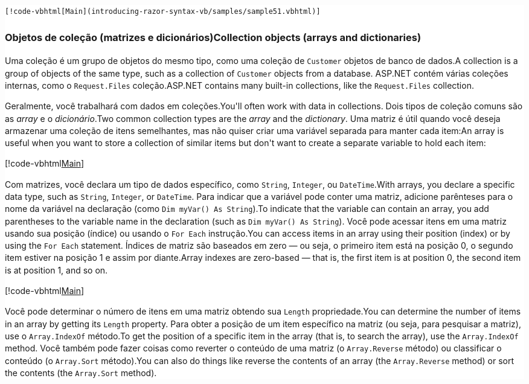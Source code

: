     [!code-vbhtml[Main](introducing-razor-syntax-vb/samples/sample51.vbhtml)]

### <a name="collection-objects-arrays-and-dictionaries"></a><span data-ttu-id="6d6b8-378">Objetos de coleção (matrizes e dicionários)</span><span class="sxs-lookup"><span data-stu-id="6d6b8-378">Collection objects (arrays and dictionaries)</span></span>

<span data-ttu-id="6d6b8-379">Uma coleção é um grupo de objetos do mesmo tipo, como uma coleção de `Customer` objetos de banco de dados.</span><span class="sxs-lookup"><span data-stu-id="6d6b8-379">A collection is a group of objects of the same type, such as a collection of `Customer` objects from a database.</span></span> <span data-ttu-id="6d6b8-380">ASP.NET contém várias coleções internas, como o `Request.Files` coleção.</span><span class="sxs-lookup"><span data-stu-id="6d6b8-380">ASP.NET contains many built-in collections, like the `Request.Files` collection.</span></span>

<span data-ttu-id="6d6b8-381">Geralmente, você trabalhará com dados em coleções.</span><span class="sxs-lookup"><span data-stu-id="6d6b8-381">You'll often work with data in collections.</span></span> <span data-ttu-id="6d6b8-382">Dois tipos de coleção comuns são as *array* e o *dicionário*.</span><span class="sxs-lookup"><span data-stu-id="6d6b8-382">Two common collection types are the *array* and the *dictionary*.</span></span> <span data-ttu-id="6d6b8-383">Uma matriz é útil quando você deseja armazenar uma coleção de itens semelhantes, mas não quiser criar uma variável separada para manter cada item:</span><span class="sxs-lookup"><span data-stu-id="6d6b8-383">An array is useful when you want to store a collection of similar items but don't want to create a separate variable to hold each item:</span></span>

[!code-vbhtml[Main](introducing-razor-syntax-vb/samples/sample52.vbhtml)]

<span data-ttu-id="6d6b8-384">Com matrizes, você declara um tipo de dados específico, como `String`, `Integer`, ou `DateTime`.</span><span class="sxs-lookup"><span data-stu-id="6d6b8-384">With arrays, you declare a specific data type, such as `String`, `Integer`, or `DateTime`.</span></span> <span data-ttu-id="6d6b8-385">Para indicar que a variável pode conter uma matriz, adicione parênteses para o nome da variável na declaração (como `Dim myVar() As String`).</span><span class="sxs-lookup"><span data-stu-id="6d6b8-385">To indicate that the variable can contain an array, you add parentheses to the variable name in the declaration (such as `Dim myVar() As String`).</span></span> <span data-ttu-id="6d6b8-386">Você pode acessar itens em uma matriz usando sua posição (índice) ou usando o `For Each` instrução.</span><span class="sxs-lookup"><span data-stu-id="6d6b8-386">You can access items in an array using their position (index) or by using the `For Each` statement.</span></span> <span data-ttu-id="6d6b8-387">Índices de matriz são baseados em zero &#8212; ou seja, o primeiro item está na posição 0, o segundo item estiver na posição 1 e assim por diante.</span><span class="sxs-lookup"><span data-stu-id="6d6b8-387">Array indexes are zero-based &#8212; that is, the first item is at position 0, the second item is at position 1, and so on.</span></span>

[!code-vbhtml[Main](introducing-razor-syntax-vb/samples/sample53.vbhtml)]

<span data-ttu-id="6d6b8-388">Você pode determinar o número de itens em uma matriz obtendo sua `Length` propriedade.</span><span class="sxs-lookup"><span data-stu-id="6d6b8-388">You can determine the number of items in an array by getting its `Length` property.</span></span> <span data-ttu-id="6d6b8-389">Para obter a posição de um item específico na matriz (ou seja, para pesquisar a matriz), use o `Array.IndexOf` método.</span><span class="sxs-lookup"><span data-stu-id="6d6b8-389">To get the position of a specific item in the array (that is, to search the array), use the `Array.IndexOf` method.</span></span> <span data-ttu-id="6d6b8-390">Você também pode fazer coisas como reverter o conteúdo de uma matriz (o `Array.Reverse` método) ou classificar o conteúdo (o `Array.Sort` método).</span><span class="sxs-lookup"><span data-stu-id="6d6b8-390">You can also do things like reverse the contents of an array (the `Array.Reverse` method) or sort the contents (the `Array.Sort` method).</span></span>
